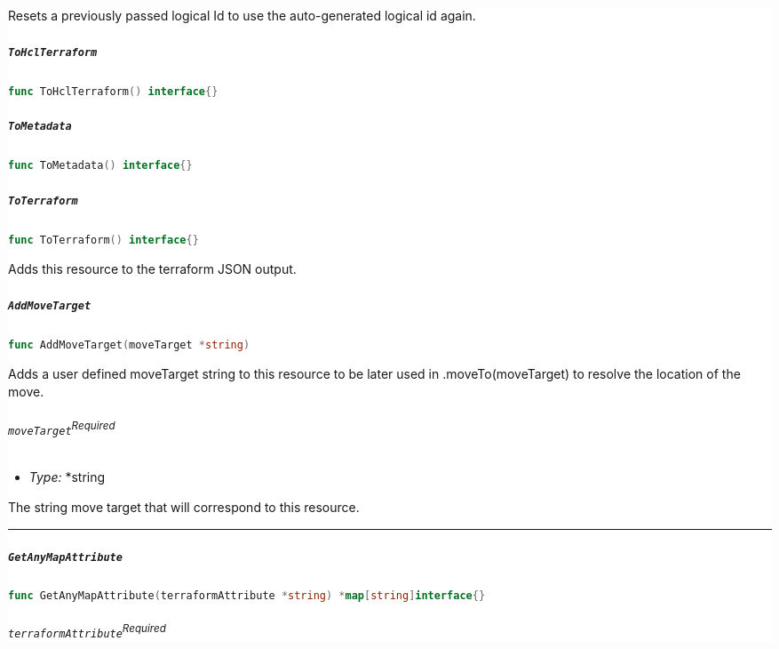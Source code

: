 Resets a previously passed logical Id to use the auto-generated logical id again.

##### `ToHclTerraform` <a name="ToHclTerraform" id="rhizo-co-terraform-provider-wiz.control.Control.toHclTerraform"></a>

```go
func ToHclTerraform() interface{}
```

##### `ToMetadata` <a name="ToMetadata" id="rhizo-co-terraform-provider-wiz.control.Control.toMetadata"></a>

```go
func ToMetadata() interface{}
```

##### `ToTerraform` <a name="ToTerraform" id="rhizo-co-terraform-provider-wiz.control.Control.toTerraform"></a>

```go
func ToTerraform() interface{}
```

Adds this resource to the terraform JSON output.

##### `AddMoveTarget` <a name="AddMoveTarget" id="rhizo-co-terraform-provider-wiz.control.Control.addMoveTarget"></a>

```go
func AddMoveTarget(moveTarget *string)
```

Adds a user defined moveTarget string to this resource to be later used in .moveTo(moveTarget) to resolve the location of the move.

###### `moveTarget`<sup>Required</sup> <a name="moveTarget" id="rhizo-co-terraform-provider-wiz.control.Control.addMoveTarget.parameter.moveTarget"></a>

- *Type:* *string

The string move target that will correspond to this resource.

---

##### `GetAnyMapAttribute` <a name="GetAnyMapAttribute" id="rhizo-co-terraform-provider-wiz.control.Control.getAnyMapAttribute"></a>

```go
func GetAnyMapAttribute(terraformAttribute *string) *map[string]interface{}
```

###### `terraformAttribute`<sup>Required</sup> <a name="terraformAttribute" id="rhizo-co-terraform-provider-wiz.control.Control.getAnyMapAttribute.parameter.terraformAttribute"></a>
